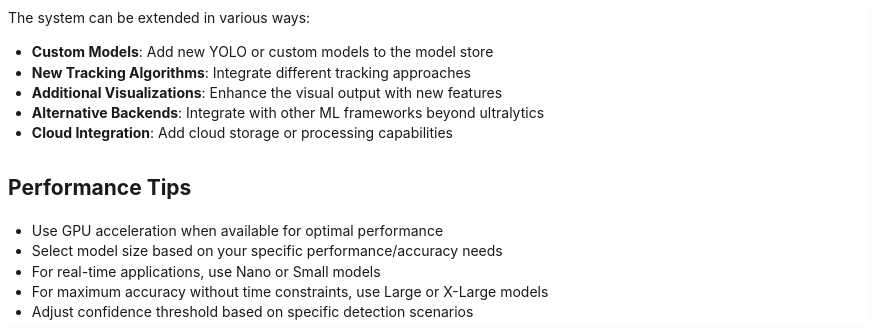 The system can be extended in various ways:

- **Custom Models**: Add new YOLO or custom models to the model store
- **New Tracking Algorithms**: Integrate different tracking approaches
- **Additional Visualizations**: Enhance the visual output with new features
- **Alternative Backends**: Integrate with other ML frameworks beyond ultralytics
- **Cloud Integration**: Add cloud storage or processing capabilities

## Performance Tips

- Use GPU acceleration when available for optimal performance
- Select model size based on your specific performance/accuracy needs
- For real-time applications, use Nano or Small models
- For maximum accuracy without time constraints, use Large or X-Large models
- Adjust confidence threshold based on specific detection scenarios
